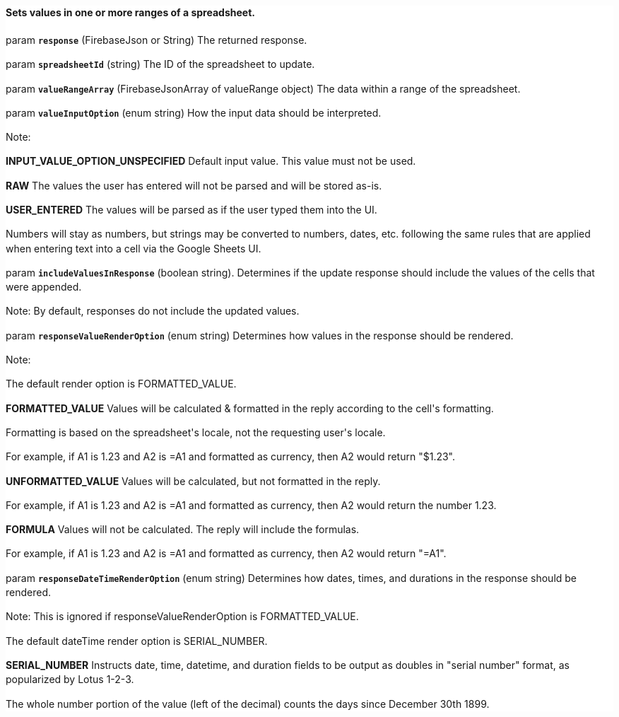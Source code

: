 
#### Sets values in one or more ranges of a spreadsheet.

param **`response`** (FirebaseJson or String) The returned response.

param **`spreadsheetId`** (string) The ID of the spreadsheet to update.

param **`valueRangeArray`** (FirebaseJsonArray of valueRange object) The data within a range of the spreadsheet.

param **`valueInputOption`** (enum string) How the input data should be interpreted. 

Note:

**INPUT_VALUE_OPTION_UNSPECIFIED** Default input value. This value must not be used.

**RAW** The values the user has entered will not be parsed and will be stored as-is.

**USER_ENTERED** The values will be parsed as if the user typed them into the UI. 

Numbers will stay as numbers, but strings may be converted to numbers, dates, etc. following the same rules that are applied when entering text into a cell via the Google Sheets UI.

param **`includeValuesInResponse`** (boolean string). Determines if the update response should include the values of the cells that were appended. 

Note: By default, responses do not include the updated values.

param **`responseValueRenderOption`** (enum string) Determines how values in the response should be rendered. 

Note:

The default render option is FORMATTED_VALUE.

**FORMATTED_VALUE** Values will be calculated & formatted in the reply according to the cell's formatting.

Formatting is based on the spreadsheet's locale, not the requesting user's locale. 

For example, if A1 is 1.23 and A2 is =A1 and formatted as currency, then A2 would return "$1.23".

**UNFORMATTED_VALUE** Values will be calculated, but not formatted in the reply. 

For example, if A1 is 1.23 and A2 is =A1 and formatted as currency, then A2 would return the number 1.23.

**FORMULA** Values will not be calculated. The reply will include the formulas. 

For example, if A1 is 1.23 and A2 is =A1 and formatted as currency, then A2 would return "=A1".

param **`responseDateTimeRenderOption`** (enum string) Determines how dates, times, and durations in the response should be rendered. 

Note: This is ignored if responseValueRenderOption is FORMATTED_VALUE. 

The default dateTime render option is SERIAL_NUMBER.

**SERIAL_NUMBER** Instructs date, time, datetime, and duration fields to be output as doubles in "serial number" format, as popularized by Lotus 1-2-3. 

The whole number portion of the value (left of the decimal) counts the days since December 30th 1899. 
